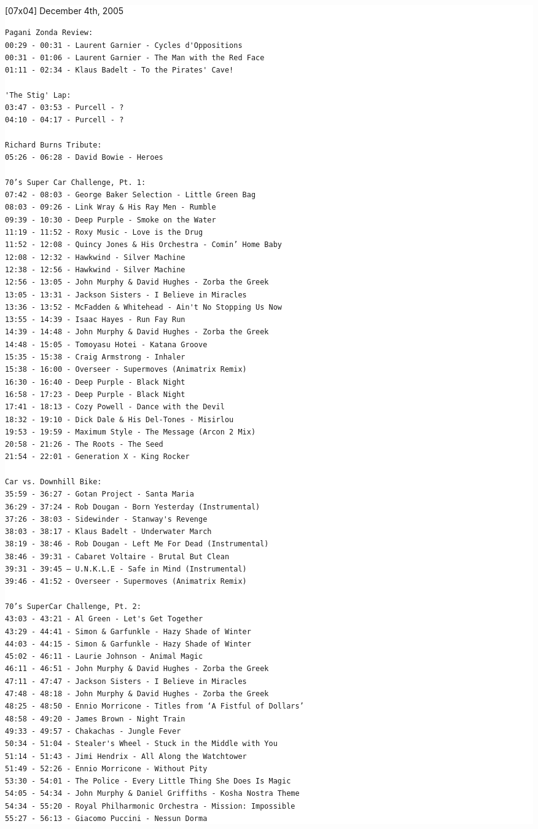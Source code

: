 [07x04] December 4th, 2005

    Pagani Zonda Review:
    00:29 - 00:31 - Laurent Garnier - Cycles d'Oppositions
    00:31 - 01:06 - Laurent Garnier - The Man with the Red Face
    01:11 - 02:34 - Klaus Badelt - To the Pirates' Cave!

    'The Stig' Lap:
    03:47 - 03:53 - Purcell - ?
    04:10 - 04:17 - Purcell - ?

    Richard Burns Tribute:
    05:26 - 06:28 - David Bowie - Heroes

    70’s Super Car Challenge, Pt. 1:
    07:42 - 08:03 - George Baker Selection - Little Green Bag
    08:03 - 09:26 - Link Wray & His Ray Men - Rumble
    09:39 - 10:30 - Deep Purple - Smoke on the Water
    11:19 - 11:52 - Roxy Music - Love is the Drug
    11:52 - 12:08 - Quincy Jones & His Orchestra - Comin’ Home Baby
    12:08 - 12:32 - Hawkwind - Silver Machine
    12:38 - 12:56 - Hawkwind - Silver Machine
    12:56 - 13:05 - John Murphy & David Hughes - Zorba the Greek
    13:05 - 13:31 - Jackson Sisters - I Believe in Miracles
    13:36 - 13:52 - McFadden & Whitehead - Ain't No Stopping Us Now
    13:55 - 14:39 - Isaac Hayes - Run Fay Run
    14:39 - 14:48 - John Murphy & David Hughes - Zorba the Greek
    14:48 - 15:05 - Tomoyasu Hotei - Katana Groove
    15:35 - 15:38 - Craig Armstrong - Inhaler
    15:38 - 16:00 - Overseer - Supermoves (Animatrix Remix)
    16:30 - 16:40 - Deep Purple - Black Night
    16:58 - 17:23 - Deep Purple - Black Night
    17:41 - 18:13 - Cozy Powell - Dance with the Devil
    18:32 - 19:10 - Dick Dale & His Del-Tones - Misirlou
    19:53 - 19:59 - Maximum Style - The Message (Arcon 2 Mix)
    20:58 - 21:26 - The Roots - The Seed
    21:54 - 22:01 - Generation X - King Rocker

    Car vs. Downhill Bike:
    35:59 - 36:27 - Gotan Project - Santa Maria
    36:29 - 37:24 - Rob Dougan - Born Yesterday (Instrumental)
    37:26 - 38:03 - Sidewinder - Stanway's Revenge
    38:03 - 38:17 - Klaus Badelt - Underwater March
    38:19 - 38:46 - Rob Dougan - Left Me For Dead (Instrumental)
    38:46 - 39:31 - Cabaret Voltaire - Brutal But Clean
    39:31 - 39:45 – U.N.K.L.E - Safe in Mind (Instrumental)
    39:46 - 41:52 - Overseer - Supermoves (Animatrix Remix)

    70’s SuperCar Challenge, Pt. 2:
    43:03 - 43:21 - Al Green - Let's Get Together
    43:29 - 44:41 - Simon & Garfunkle - Hazy Shade of Winter
    44:03 - 44:15 - Simon & Garfunkle - Hazy Shade of Winter
    45:02 - 46:11 - Laurie Johnson - Animal Magic
    46:11 - 46:51 - John Murphy & David Hughes - Zorba the Greek
    47:11 - 47:47 - Jackson Sisters - I Believe in Miracles
    47:48 - 48:18 - John Murphy & David Hughes - Zorba the Greek
    48:25 - 48:50 - Ennio Morricone - Titles from ‘A Fistful of Dollars’
    48:58 - 49:20 - James Brown - Night Train
    49:33 - 49:57 - Chakachas - Jungle Fever
    50:34 - 51:04 - Stealer's Wheel - Stuck in the Middle with You
    51:14 - 51:43 - Jimi Hendrix - All Along the Watchtower
    51:49 - 52:26 - Ennio Morricone - Without Pity
    53:30 - 54:01 - The Police - Every Little Thing She Does Is Magic
    54:05 - 54:34 - John Murphy & Daniel Griffiths - Kosha Nostra Theme
    54:34 - 55:20 - Royal Philharmonic Orchestra - Mission: Impossible
    55:27 - 56:13 - Giacomo Puccini - Nessun Dorma